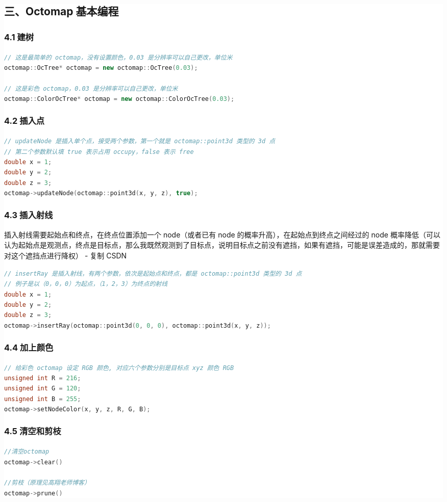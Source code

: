 ## 三、Octomap 基本编程

### 4.1 建树

```cpp
// 这是最简单的 octomap，没有设置颜色，0.03 是分辨率可以自己更改，单位米
octomap::OcTree* octomap = new octomap::OcTree(0.03);

// 这是彩色 octomap，0.03 是分辨率可以自己更改，单位米
octomap::ColorOcTree* octomap = new octomap::ColorOcTree(0.03);
```

### 4.2 插入点

```cpp
// updateNode 是插入单个点，接受两个参数，第一个就是 octomap::point3d 类型的 3d 点
// 第二个参数默认填 true 表示占用 occupy，false 表示 free
double x = 1;
double y = 2;
double z = 3;
octomap->updateNode(octomap::point3d(x, y, z), true);
```

### 4.3 插入射线

插入射线需要起始点和终点，在终点位置添加一个 node（或者已有 node 的概率升高），在起始点到终点之间经过的 node 概率降低（可以认为起始点是观测点，终点是目标点，那么我既然观测到了目标点，说明目标点之前没有遮挡，如果有遮挡，可能是误差造成的，那就需要对这个遮挡点进行降权） - 复制 CSDN

```cpp
// insertRay 是插入射线，有两个参数，依次是起始点和终点，都是 octomap::point3d 类型的 3d 点
// 例子是以（0，0，0）为起点，（1，2，3）为终点的射线
double x = 1;
double y = 2;
double z = 3;
octomap->insertRay(octomap::point3d(0, 0, 0), octomap::point3d(x, y, z));
```

### 4.4 加上颜色

```cpp
// 给彩色 octomap 设定 RGB 颜色, 对应六个参数分别是目标点 xyz 颜色 RGB
unsigned int R = 216;
unsigned int G = 120;
unsigned int B = 255;
octomap->setNodeColor(x, y, z, R, G, B);
```

### 4.5 清空和剪枝

```cpp
//清空octomap
octomap->clear()
 
//剪枝（原理见高翔老师博客）
octomap->prune()
```
